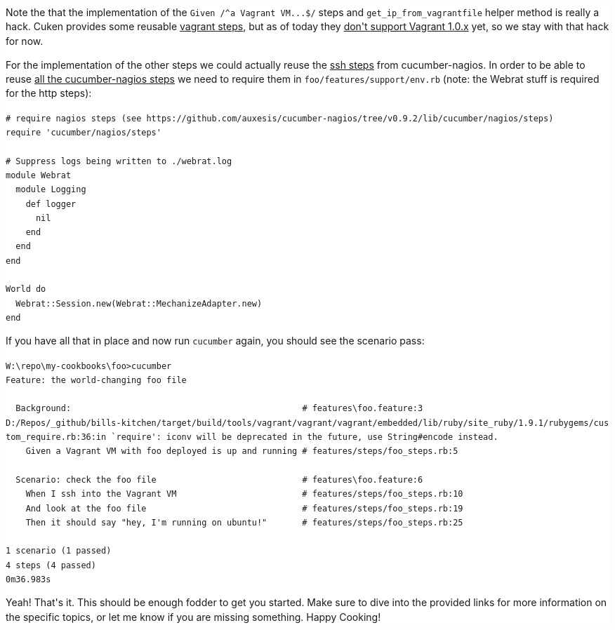 Note the that the implementation of the `Given /^a Vagrant VM...$/` steps and `get_ip_from_vagrantfile` helper method is really a hack. Cuken provides some reusable [vagrant steps](https://github.com/hedgehog/cuken/blob/v0.1.22/lib/cuken/cucumber/vagrant/common.rb), but as of today they [don't support Vagrant 1.0.x](https://github.com/hedgehog/cuken/issues/10) yet, so we stay with that hack for now.

For the implementation of the other steps we could actually reuse the [ssh steps](https://github.com/auxesis/cucumber-nagios/blob/v0.9.2/lib/cucumber/nagios/steps/ssh_steps.rb#L58-82) from cucumber-nagios. In order to be able to reuse [all the cucumber-nagios steps](https://github.com/auxesis/cucumber-nagios/tree/v0.9.2/lib/cucumber/nagios/steps) we need to require them in `foo/features/support/env.rb` (note: the Webrat stuff is required for the http steps):

	# require nagios steps (see https://github.com/auxesis/cucumber-nagios/tree/v0.9.2/lib/cucumber/nagios/steps) 
	require 'cucumber/nagios/steps'

	# Suppress logs being written to ./webrat.log
	module Webrat
	  module Logging
	    def logger
	      nil
	    end
	  end
	end

	World do
	  Webrat::Session.new(Webrat::MechanizeAdapter.new)
	end

If you have all that in place and now run `cucumber` again, you should see the scenario pass:

	W:\repo\my-cookbooks\foo>cucumber
	Feature: the world-changing foo file

	  Background:                                              # features\foo.feature:3
	D:/Repos/_github/bills-kitchen/target/build/tools/vagrant/vagrant/vagrant/embedded/lib/ruby/site_ruby/1.9.1/rubygems/custom_require.rb:36:in `require': iconv will be deprecated in the future, use String#encode instead.
	    Given a Vagrant VM with foo deployed is up and running # features/steps/foo_steps.rb:5

	  Scenario: check the foo file                             # features\foo.feature:6
	    When I ssh into the Vagrant VM                         # features/steps/foo_steps.rb:10
	    And look at the foo file                               # features/steps/foo_steps.rb:19
	    Then it should say "hey, I'm running on ubuntu!"       # features/steps/foo_steps.rb:25

	1 scenario (1 passed)
	4 steps (4 passed)
	0m36.983s

Yeah! That's it. This should be enough fodder to get you started. Make sure to dive into the provided links for more information on the specific topics, or let me know if you are missing something. Happy Cooking! 
